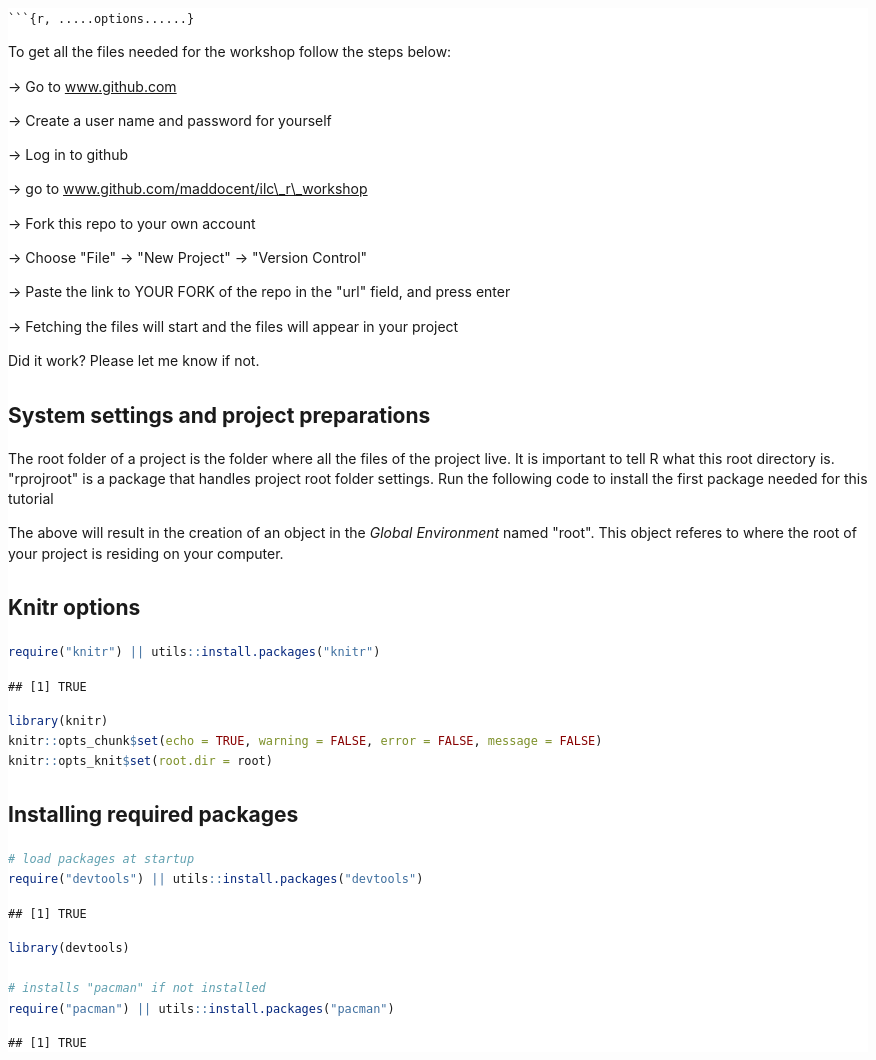 ```` ```{r, .....options......} ````

To get all the files needed for the workshop follow the steps below:

-&gt; Go to www.github.com

-&gt; Create a user name and password for yourself

-&gt; Log in to github

-&gt; go to www.github.com/maddocent/ilc\_r\_workshop

-&gt; Fork this repo to your own account

-&gt; Choose "File" -&gt; "New Project" -&gt; "Version Control"

-&gt; Paste the link to YOUR FORK of the repo in the "url" field, and press enter

-&gt; Fetching the files will start and the files will appear in your project

Did it work? Please let me know if not.

System settings and project preparations
----------------------------------------

The root folder of a project is the folder where all the files of the project live. It is important to tell R what this root directory is. "rprojroot" is a package that handles project root folder settings. Run the following code to install the first package needed for this tutorial

The above will result in the creation of an object in the *Global Environment* named "root". This object referes to where the root of your project is residing on your computer.

Knitr options
-------------

``` r
require("knitr") || utils::install.packages("knitr")
```

    ## [1] TRUE

``` r
library(knitr)
knitr::opts_chunk$set(echo = TRUE, warning = FALSE, error = FALSE, message = FALSE)
knitr::opts_knit$set(root.dir = root)
```

Installing required packages
----------------------------

``` r
# load packages at startup
require("devtools") || utils::install.packages("devtools")
```

    ## [1] TRUE

``` r
library(devtools)

# installs "pacman" if not installed
require("pacman") || utils::install.packages("pacman")
```

    ## [1] TRUE
````